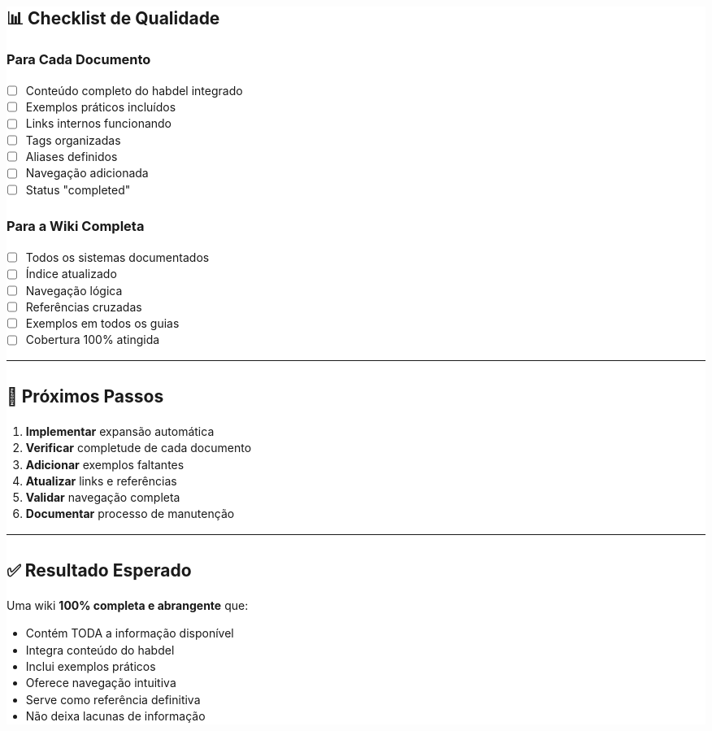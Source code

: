 
## 📊 **Checklist de Qualidade**

### **Para Cada Documento**
- [ ] Conteúdo completo do habdel integrado
- [ ] Exemplos práticos incluídos
- [ ] Links internos funcionando
- [ ] Tags organizadas
- [ ] Aliases definidos
- [ ] Navegação adicionada
- [ ] Status "completed"

### **Para a Wiki Completa**
- [ ] Todos os sistemas documentados
- [ ] Índice atualizado
- [ ] Navegação lógica
- [ ] Referências cruzadas
- [ ] Exemplos em todos os guias
- [ ] Cobertura 100% atingida

---

## 🎯 **Próximos Passos**

1. **Implementar** expansão automática
2. **Verificar** completude de cada documento
3. **Adicionar** exemplos faltantes
4. **Atualizar** links e referências
5. **Validar** navegação completa
6. **Documentar** processo de manutenção

---

## ✅ **Resultado Esperado**

Uma wiki **100% completa e abrangente** que:
- Contém TODA a informação disponível
- Integra conteúdo do habdel
- Inclui exemplos práticos
- Oferece navegação intuitiva
- Serve como referência definitiva
- Não deixa lacunas de informação 